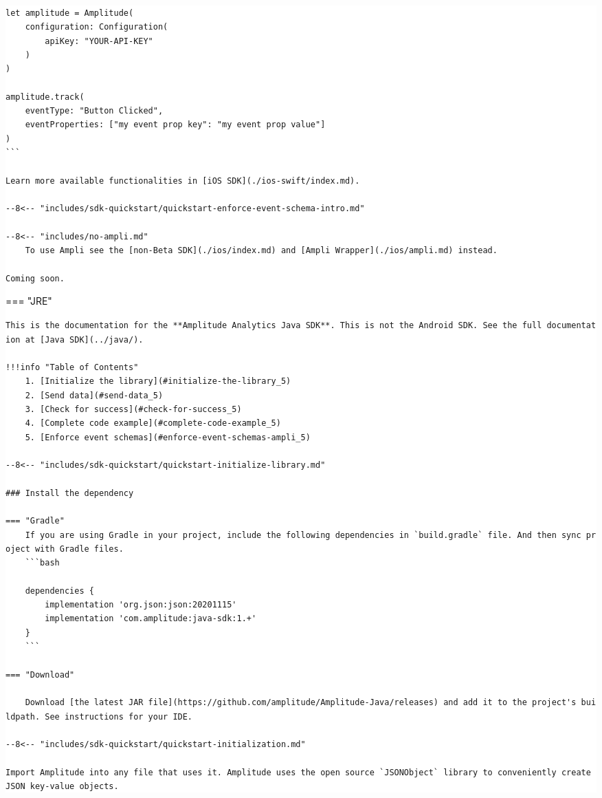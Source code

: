    let amplitude = Amplitude(
        configuration: Configuration(
            apiKey: "YOUR-API-KEY"
        )
    )

    amplitude.track(
        eventType: "Button Clicked",
        eventProperties: ["my event prop key": "my event prop value"]
    )
    ```

    Learn more available functionalities in [iOS SDK](./ios-swift/index.md).

    --8<-- "includes/sdk-quickstart/quickstart-enforce-event-schema-intro.md"

    --8<-- "includes/no-ampli.md"
        To use Ampli see the [non-Beta SDK](./ios/index.md) and [Ampli Wrapper](./ios/ampli.md) instead.

    Coming soon.

=== "JRE"

    This is the documentation for the **Amplitude Analytics Java SDK**. This is not the Android SDK. See the full documentation at [Java SDK](../java/).

    !!!info "Table of Contents"
        1. [Initialize the library](#initialize-the-library_5)
        2. [Send data](#send-data_5)
        3. [Check for success](#check-for-success_5)
        4. [Complete code example](#complete-code-example_5)
        5. [Enforce event schemas](#enforce-event-schemas-ampli_5)

    --8<-- "includes/sdk-quickstart/quickstart-initialize-library.md"

    ### Install the dependency

    === "Gradle"
        If you are using Gradle in your project, include the following dependencies in `build.gradle` file. And then sync project with Gradle files. 
        ```bash

        dependencies {
            implementation 'org.json:json:20201115'
            implementation 'com.amplitude:java-sdk:1.+'
        }
        ```

    === "Download"

        Download [the latest JAR file](https://github.com/amplitude/Amplitude-Java/releases) and add it to the project's buildpath. See instructions for your IDE.

    --8<-- "includes/sdk-quickstart/quickstart-initialization.md"

    Import Amplitude into any file that uses it. Amplitude uses the open source `JSONObject` library to conveniently create JSON key-value objects.
